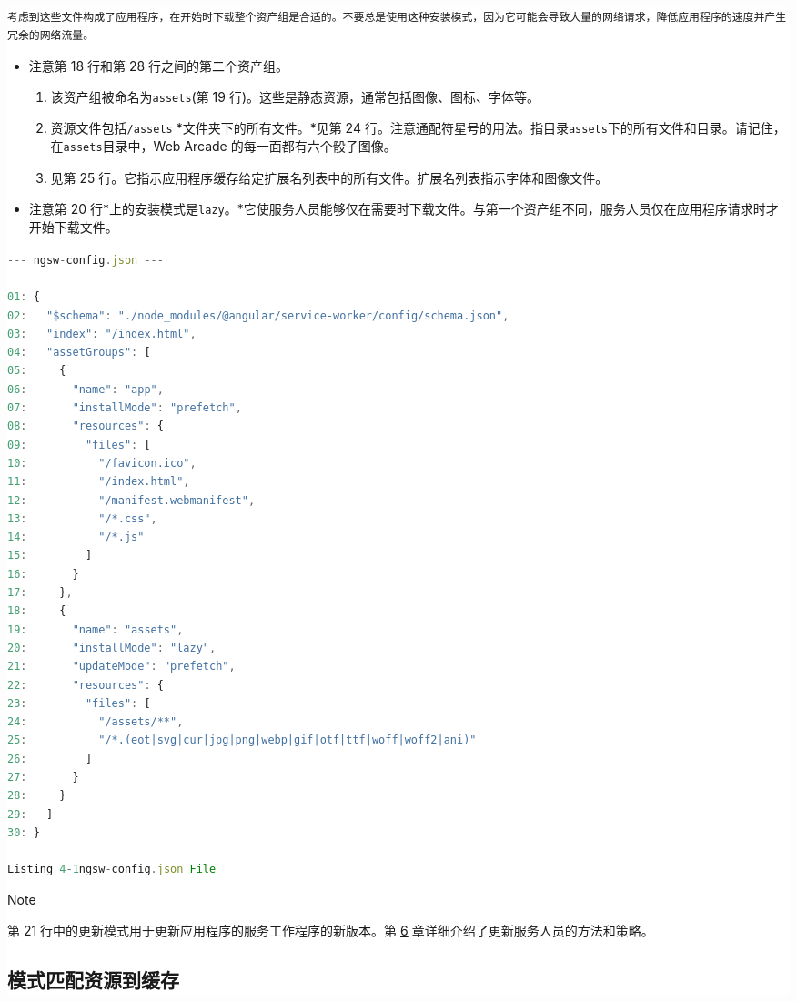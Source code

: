     考虑到这些文件构成了应用程序，在开始时下载整个资产组是合适的。不要总是使用这种安装模式，因为它可能会导致大量的网络请求，降低应用程序的速度并产生冗余的网络流量。

*   注意第 18 行和第 28 行之间的第二个资产组。
    1.  该资产组被命名为`assets`(第 19 行)。这些是静态资源，通常包括图像、图标、字体等。

    2.  资源文件包括`/assets` *文件夹下的所有文件。*见第 24 行。注意通配符星号的用法。指目录`assets`下的所有文件和目录。请记住，在`assets`目录中，Web Arcade 的每一面都有六个骰子图像。

    3.  见第 25 行。它指示应用程序缓存给定扩展名列表中的所有文件。扩展名列表指示字体和图像文件。

*   注意第 20 行*上的安装模式是`lazy`。*它使服务人员能够仅在需要时下载文件。与第一个资产组不同，服务人员仅在应用程序请求时才开始下载文件。

```ts
--- ngsw-config.json ---

01: {
02:   "$schema": "./node_modules/@angular/service-worker/config/schema.json",
03:   "index": "/index.html",
04:   "assetGroups": [
05:     {
06:       "name": "app",
07:       "installMode": "prefetch",
08:       "resources": {
09:         "files": [
10:           "/favicon.ico",
11:           "/index.html",
12:           "/manifest.webmanifest",
13:           "/*.css",
14:           "/*.js"
15:         ]
16:       }
17:     },
18:     {
19:       "name": "assets",
20:       "installMode": "lazy",
21:       "updateMode": "prefetch",
22:       "resources": {
23:         "files": [
24:           "/assets/**",
25:           "/*.(eot|svg|cur|jpg|png|webp|gif|otf|ttf|woff|woff2|ani)"
26:         ]
27:       }
28:     }
29:   ]
30: }

Listing 4-1ngsw-config.json File

```

Note

第 21 行中的更新模式用于更新应用程序的服务工作程序的新版本。第 [6](06.html) 章详细介绍了更新服务人员的方法和策略。

## 模式匹配资源到缓存
